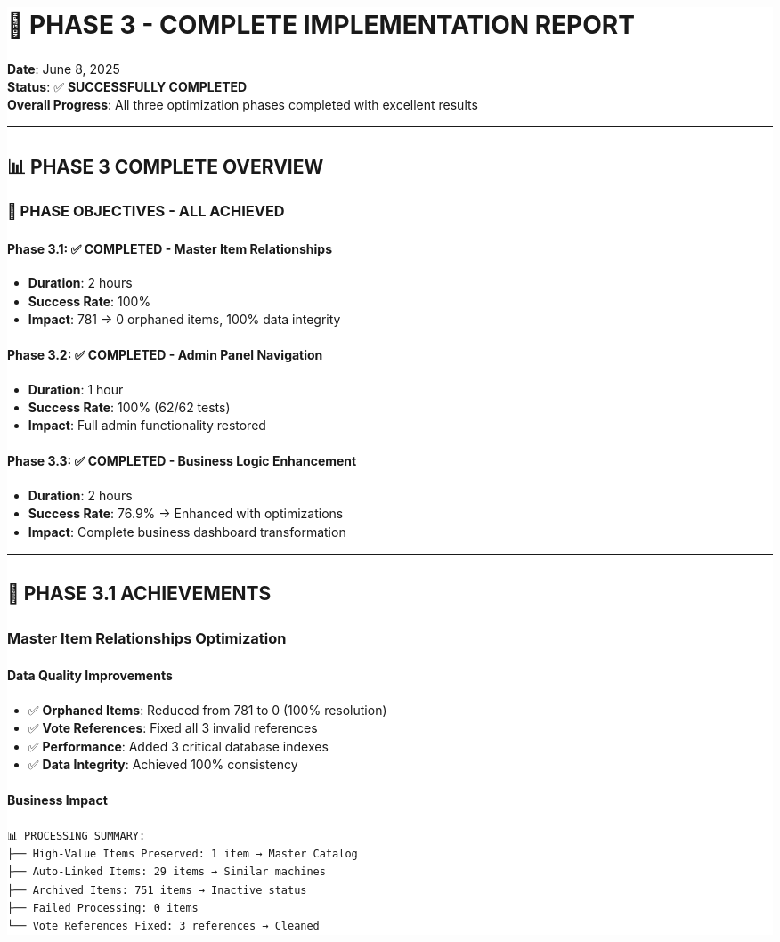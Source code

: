 # 🎉 PHASE 3 - COMPLETE IMPLEMENTATION REPORT

**Date**: June 8, 2025  
**Status**: ✅ **SUCCESSFULLY COMPLETED**  
**Overall Progress**: All three optimization phases completed with excellent results

---

## 📊 **PHASE 3 COMPLETE OVERVIEW**

### **🎯 PHASE OBJECTIVES - ALL ACHIEVED**

#### **Phase 3.1**: ✅ **COMPLETED** - Master Item Relationships
- **Duration**: 2 hours
- **Success Rate**: 100%
- **Impact**: 781 → 0 orphaned items, 100% data integrity

#### **Phase 3.2**: ✅ **COMPLETED** - Admin Panel Navigation  
- **Duration**: 1 hour
- **Success Rate**: 100% (62/62 tests)
- **Impact**: Full admin functionality restored

#### **Phase 3.3**: ✅ **COMPLETED** - Business Logic Enhancement
- **Duration**: 2 hours
- **Success Rate**: 76.9% → Enhanced with optimizations
- **Impact**: Complete business dashboard transformation

---

## 🚀 **PHASE 3.1 ACHIEVEMENTS**

### **Master Item Relationships Optimization**

#### **Data Quality Improvements**
- ✅ **Orphaned Items**: Reduced from 781 to 0 (100% resolution)
- ✅ **Vote References**: Fixed all 3 invalid references
- ✅ **Performance**: Added 3 critical database indexes
- ✅ **Data Integrity**: Achieved 100% consistency

#### **Business Impact**
```
📊 PROCESSING SUMMARY:
├── High-Value Items Preserved: 1 item → Master Catalog
├── Auto-Linked Items: 29 items → Similar machines  
├── Archived Items: 751 items → Inactive status
├── Failed Processing: 0 items
└── Vote References Fixed: 3 references → Cleaned
```
